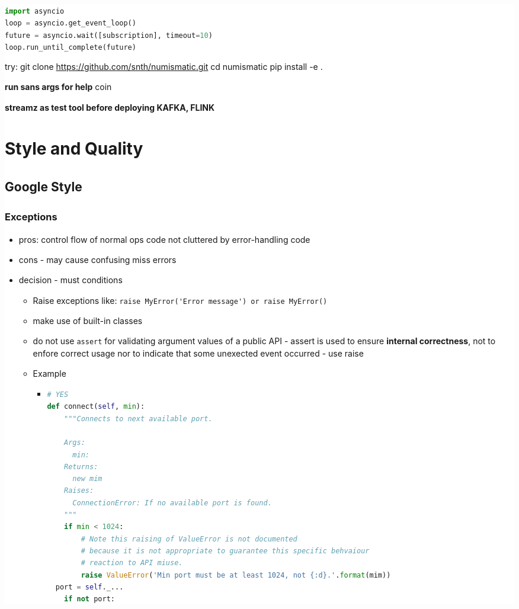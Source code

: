 ```python
import asyncio
loop = asyncio.get_event_loop()
future = asyncio.wait([subscription], timeout=10)
loop.run_until_complete(future)
```



try:
git clone https://github.com/snth/numismatic.git
cd numismatic
pip install -e .

**run sans args for help**
coin

**streamz as test tool before deploying KAFKA, FLINK**



# Style and Quality

## Google Style

### Exceptions

- pros: control flow of normal ops code not cluttered by error-handling code

- cons - may cause confusing miss errors

- decision - must conditions

  - Raise exceptions like: `raise MyError('Error message') or raise MyError()`

  - make use of built-in classes

  - do not use `assert` for validating argument values of a public API - assert is used to ensure **internal correctness**, not to enfore correct usage nor to indicate that some unexected event occurred - use raise 

  - Example

    - ```python
      # YES
      def connect(self, min):
          """Connects to next available port.
          
          Args:
          	min: 
          Returns:
          	new mim
          Raises:
          	ConnectionError: If no available port is found.
          """
          if min < 1024:
              # Note this raising of ValueError is not documented
              # because it is not appropriate to guarantee this specific behvaiour
              # reaction to API miuse.
              raise ValueError('Min port must be at least 1024, not {:d}.'.format(mim))
      	port = self._...
          if not port: